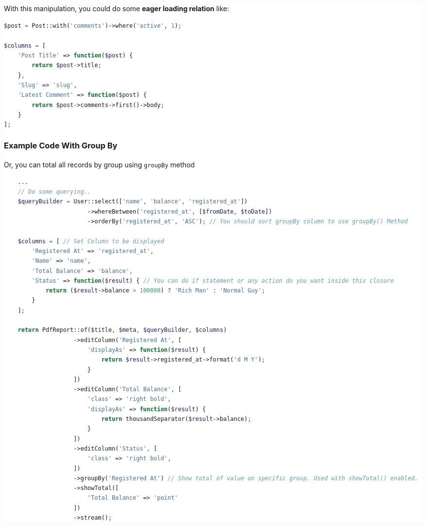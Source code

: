 
With this manipulation, you could do some **eager loading relation** like:
```php
$post = Post::with('comments')->where('active', 1);

$columns = [
    'Post Title' => function($post) {
        return $post->title;
    },
    'Slug' => 'slug',
    'Latest Comment' => function($post) {
        return $post->comments->first()->body;
    }
];
```

### Example Code With Group By
Or, you can total all records by group using `groupBy` method
```php
    ...
    // Do some querying..
    $queryBuilder = User::select(['name', 'balance', 'registered_at'])
                        ->whereBetween('registered_at', [$fromDate, $toDate])
                        ->orderBy('registered_at', 'ASC'); // You should sort groupBy column to use groupBy() Method

    $columns = [ // Set Column to be displayed
        'Registered At' => 'registered_at',
        'Name' => 'name',
        'Total Balance' => 'balance',
        'Status' => function($result) { // You can do if statement or any action do you want inside this closure
            return ($result->balance > 100000) ? 'Rich Man' : 'Normal Guy';
        }
    ];

    return PdfReport::of($title, $meta, $queryBuilder, $columns)
                    ->editColumn('Registered At', [
                        'displayAs' => function($result) {
                            return $result->registered_at->format('d M Y');
                        }
                    ])
                    ->editColumn('Total Balance', [
                        'class' => 'right bold',
                        'displayAs' => function($result) {
                            return thousandSeparator($result->balance);
                        }
                    ])
                    ->editColumn('Status', [
                        'class' => 'right bold',
                    ])
                    ->groupBy('Registered At') // Show total of value on specific group. Used with showTotal() enabled.
                    ->showTotal([
                        'Total Balance' => 'point'
                    ])
                    ->stream();
```
